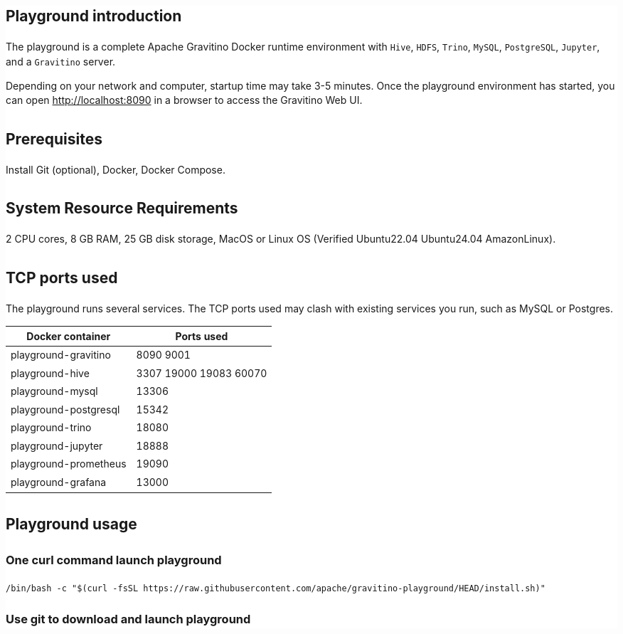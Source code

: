 

## Playground introduction

The playground is a complete Apache Gravitino Docker runtime environment with `Hive`, `HDFS`, `Trino`, `MySQL`, `PostgreSQL`, `Jupyter`, and a `Gravitino` server.

Depending on your network and computer, startup time may take 3-5 minutes. Once the playground environment has started, you can open [http://localhost:8090](http://localhost:8090) in a browser to access the Gravitino Web UI.

## Prerequisites

Install Git (optional), Docker, Docker Compose.

## System Resource Requirements

2 CPU cores, 8 GB RAM, 25 GB disk storage, MacOS or Linux OS (Verified Ubuntu22.04 Ubuntu24.04 AmazonLinux).

## TCP ports used

The playground runs several services. The TCP ports used may clash with existing services you run, such as MySQL or Postgres.

| Docker container      | Ports used             |
| --------------------- | ---------------------- |
| playground-gravitino  | 8090 9001              |
| playground-hive       | 3307 19000 19083 60070 |
| playground-mysql      | 13306                  |
| playground-postgresql | 15342                  |
| playground-trino      | 18080                  |
| playground-jupyter    | 18888                  |
| playground-prometheus | 19090                  |
| playground-grafana    | 13000                  |

## Playground usage



### One curl command launch playground
```shell
/bin/bash -c "$(curl -fsSL https://raw.githubusercontent.com/apache/gravitino-playground/HEAD/install.sh)"
```

### Use git to download and launch playground
